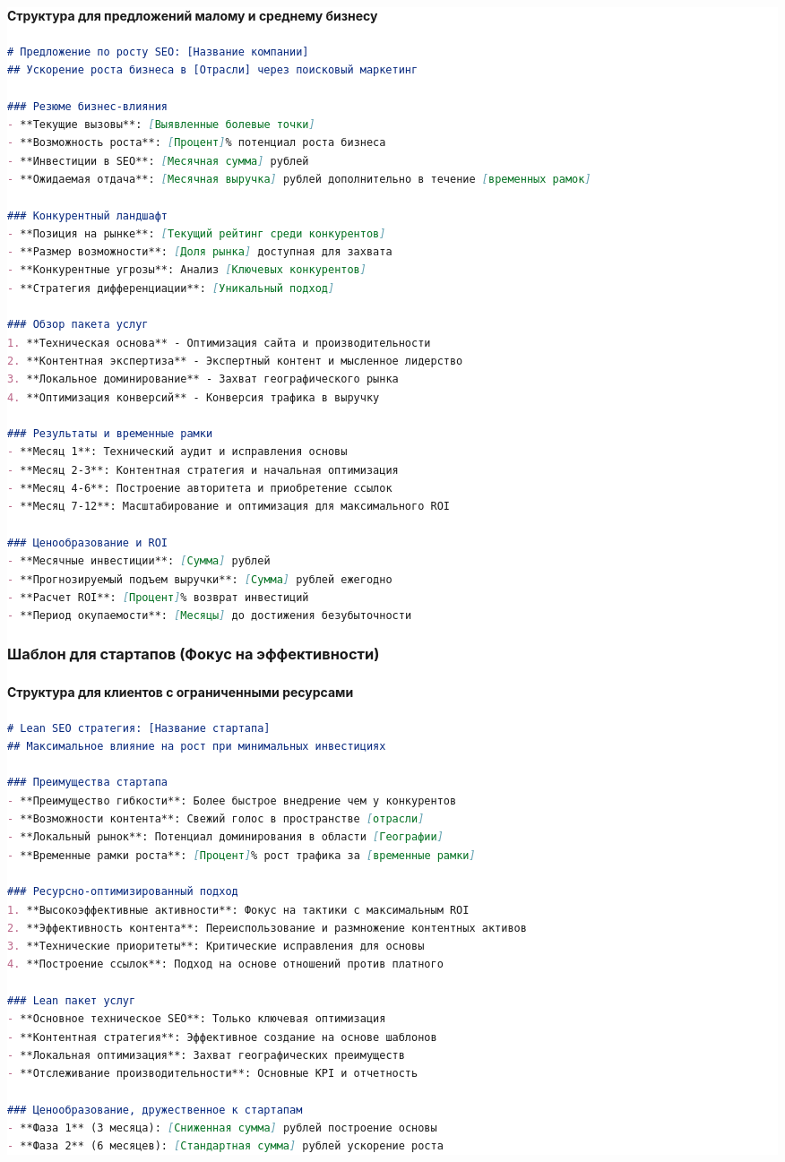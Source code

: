 #### Структура для предложений малому и среднему бизнесу
```markdown
# Предложение по росту SEO: [Название компании]
## Ускорение роста бизнеса в [Отрасли] через поисковый маркетинг

### Резюме бизнес-влияния
- **Текущие вызовы**: [Выявленные болевые точки]
- **Возможность роста**: [Процент]% потенциал роста бизнеса
- **Инвестиции в SEO**: [Месячная сумма] рублей
- **Ожидаемая отдача**: [Месячная выручка] рублей дополнительно в течение [временных рамок]

### Конкурентный ландшафт
- **Позиция на рынке**: [Текущий рейтинг среди конкурентов]
- **Размер возможности**: [Доля рынка] доступная для захвата
- **Конкурентные угрозы**: Анализ [Ключевых конкурентов]
- **Стратегия дифференциации**: [Уникальный подход]

### Обзор пакета услуг
1. **Техническая основа** - Оптимизация сайта и производительности
2. **Контентная экспертиза** - Экспертный контент и мысленное лидерство
3. **Локальное доминирование** - Захват географического рынка
4. **Оптимизация конверсий** - Конверсия трафика в выручку

### Результаты и временные рамки
- **Месяц 1**: Технический аудит и исправления основы
- **Месяц 2-3**: Контентная стратегия и начальная оптимизация
- **Месяц 4-6**: Построение авторитета и приобретение ссылок
- **Месяц 7-12**: Масштабирование и оптимизация для максимального ROI

### Ценообразование и ROI
- **Месячные инвестиции**: [Сумма] рублей
- **Прогнозируемый подъем выручки**: [Сумма] рублей ежегодно
- **Расчет ROI**: [Процент]% возврат инвестиций
- **Период окупаемости**: [Месяцы] до достижения безубыточности
```

### Шаблон для стартапов (Фокус на эффективности)

#### Структура для клиентов с ограниченными ресурсами
```markdown
# Lean SEO стратегия: [Название стартапа]
## Максимальное влияние на рост при минимальных инвестициях

### Преимущества стартапа
- **Преимущество гибкости**: Более быстрое внедрение чем у конкурентов
- **Возможности контента**: Свежий голос в пространстве [отрасли]
- **Локальный рынок**: Потенциал доминирования в области [Географии]
- **Временные рамки роста**: [Процент]% рост трафика за [временные рамки]

### Ресурсно-оптимизированный подход
1. **Высокоэффективные активности**: Фокус на тактики с максимальным ROI
2. **Эффективность контента**: Переиспользование и размножение контентных активов
3. **Технические приоритеты**: Критические исправления для основы
4. **Построение ссылок**: Подход на основе отношений против платного

### Lean пакет услуг
- **Основное техническое SEO**: Только ключевая оптимизация
- **Контентная стратегия**: Эффективное создание на основе шаблонов
- **Локальная оптимизация**: Захват географических преимуществ
- **Отслеживание производительности**: Основные KPI и отчетность

### Ценообразование, дружественное к стартапам
- **Фаза 1** (3 месяца): [Сниженная сумма] рублей построение основы
- **Фаза 2** (6 месяцев): [Стандартная сумма] рублей ускорение роста
```